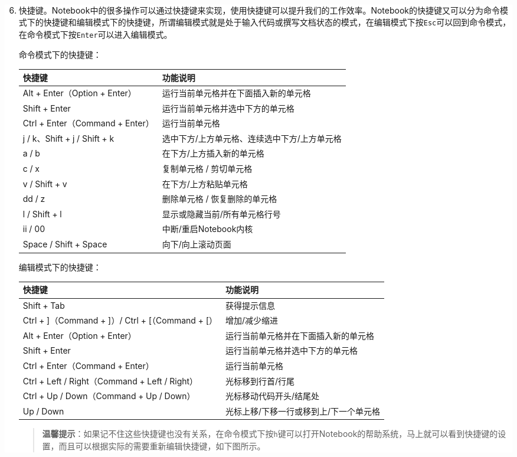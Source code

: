     

6. 快捷键。Notebook中的很多操作可以通过快捷键来实现，使用快捷键可以提升我们的工作效率。Notebook的快捷键又可以分为命令模式下的快捷键和编辑模式下的快捷键，所谓编辑模式就是处于输入代码或撰写文档状态的模式，在编辑模式下按`Esc`可以回到命令模式，在命令模式下按`Enter`可以进入编辑模式。

    命令模式下的快捷键：

    | 快捷键                          | 功能说明                                     |
    | ------------------------------- | -------------------------------------------- |
    | Alt + Enter（Option + Enter）   | 运行当前单元格并在下面插入新的单元格         |
    | Shift + Enter                   | 运行当前单元格并选中下方的单元格             |
    | Ctrl + Enter（Command + Enter） | 运行当前单元格                               |
    | j / k、Shift + j / Shift + k    | 选中下方/上方单元格、连续选中下方/上方单元格 |
    | a / b                           | 在下方/上方插入新的单元格                    |
    | c / x                           | 复制单元格 / 剪切单元格                      |
    | v / Shift + v                   | 在下方/上方粘贴单元格                        |
    | dd / z                          | 删除单元格 / 恢复删除的单元格                |
    | l / Shift + l                   | 显示或隐藏当前/所有单元格行号                |
    | ii / 00                         | 中断/重启Notebook内核                        |
    | Space / Shift + Space           | 向下/向上滚动页面                            |

    编辑模式下的快捷键：

    | 快捷键                                           | 功能说明                               |
    | ------------------------------------------------ | -------------------------------------- |
    | Shift + Tab                                      | 获得提示信息                           |
    | Ctrl + ]（Command + ]）/ Ctrl + [（Command + [） | 增加/减少缩进                          |
    | Alt + Enter（Option + Enter）                    | 运行当前单元格并在下面插入新的单元格   |
    | Shift + Enter                                    | 运行当前单元格并选中下方的单元格       |
    | Ctrl + Enter（Command + Enter）                  | 运行当前单元格                         |
    | Ctrl + Left / Right（Command + Left / Right）    | 光标移到行首/行尾                      |
    | Ctrl + Up / Down（Command + Up / Down）          | 光标移动代码开头/结尾处                |
    | Up / Down                                        | 光标上移/下移一行或移到上/下一个单元格 |

    > **温馨提示**：如果记不住这些快捷键也没有关系，在命令模式下按`h`键可以打开Notebook的帮助系统，马上就可以看到快捷键的设置，而且可以根据实际的需要重新编辑快捷键，如下图所示。
    >